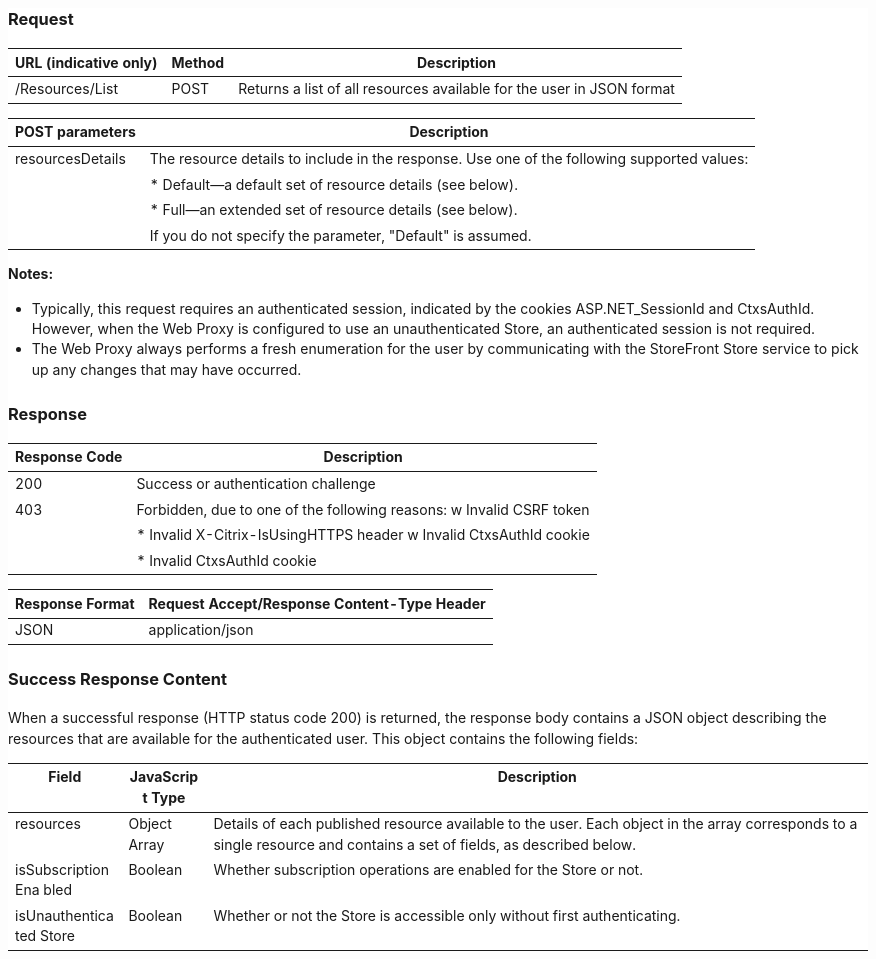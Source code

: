 ### Request

| URL (indicative only) | Method | Description                                                           |
|-----------------------|--------|-----------------------------------------------------------------------|
| /Resources/List       | POST   | Returns a list of all resources available for the user in JSON format |

| POST parameters | Description                                                        |
|---------------|--------------------------------------------------------------------|
| resourcesDetails           | The resource details to include in the response. Use one of the following supported values: |
|  | * Default—a default set of resource details (see below). |
|  | * Full—an extended set of resource details (see below). |
|  | If you do not specify the parameter, "Default" is assumed.                                                           |

**Notes:**
* Typically, this request requires an authenticated session, indicated by the cookies ASP.NET_SessionId and CtxsAuthId. However, when the Web Proxy is configured to use an unauthenticated Store, an authenticated session is not required.
* The Web Proxy always performs a fresh enumeration for the user by communicating with the StoreFront Store service to pick up any changes that may have occurred.

### Response

| Response Code | Description                                                          |
|---------------|----------------------------------------------------------------------|
| 200           | Success or authentication challenge                                  |
| 403           | Forbidden, due to one of the following reasons: w Invalid CSRF token |
|               | * Invalid X-Citrix-IsUsingHTTPS header w Invalid CtxsAuthId cookie   |
|               | * Invalid CtxsAuthId cookie                                          |

| Response Format | Request Accept/Response Content-Type Header |
|-----------------|---------------------------------------------|
| JSON             | application/json                            |

### Success Response Content
When a successful response (HTTP status code 200) is returned, the response body contains a JSON object describing the resources that are available for the authenticated user. This object contains the following fields:

| Field                   | JavaScript Type | Description                                                                                                                                                           |
|-------------------------|-----------------|-----------------------------------------------------------------------------------------------------------------------------------------------------------------------|
| resources               | Object Array    | Details of each published resource available to the user. Each object in the array corresponds to a single resource and contains a set of fields, as described below. |
| isSubscriptionEna bled  | Boolean         | Whether subscription operations are enabled for the Store or not.                                                                                                     |
| isUnauthenticated Store | Boolean         | Whether or not the Store is accessible only without first authenticating.                                                                                             |
